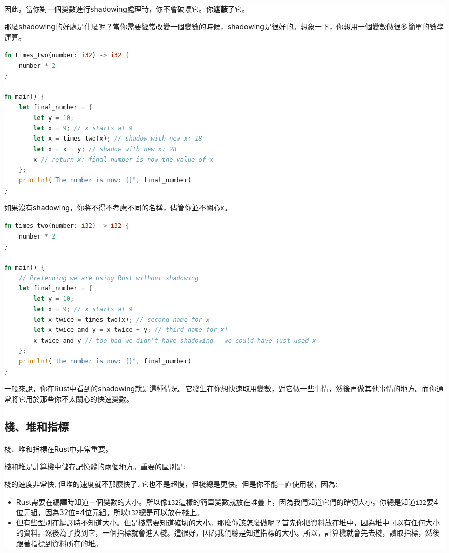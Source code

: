 因此，當你對一個變數進行shadowing處理時，你不會破壞它。你**遮蔽**了它。

那麼shadowing的好處是什麼呢？當你需要經常改變一個變數的時候，shadowing是很好的。想象一下，你想用一個變數做很多簡單的數學運算。

```rust
fn times_two(number: i32) -> i32 {
    number * 2
}

fn main() {
    let final_number = {
        let y = 10;
        let x = 9; // x starts at 9
        let x = times_two(x); // shadow with new x: 18
        let x = x + y; // shadow with new x: 28
        x // return x: final_number is now the value of x
    };
    println!("The number is now: {}", final_number)
}
```

如果沒有shadowing，你將不得不考慮不同的名稱，儘管你並不關心x。

```rust
fn times_two(number: i32) -> i32 {
    number * 2
}

fn main() {
    // Pretending we are using Rust without shadowing
    let final_number = {
        let y = 10;
        let x = 9; // x starts at 9
        let x_twice = times_two(x); // second name for x
        let x_twice_and_y = x_twice + y; // third name for x!
        x_twice_and_y // too bad we didn't have shadowing - we could have just used x
    };
    println!("The number is now: {}", final_number)
}
```

一般來說，你在Rust中看到的shadowing就是這種情況。它發生在你想快速取用變數，對它做一些事情，然後再做其他事情的地方。而你通常將它用於那些你不太關心的快速變數。

## 棧、堆和指標

棧、堆和指標在Rust中非常重要。

棧和堆是計算機中儲存記憶體的兩個地方。重要的區別是:

棧的速度非常快, 但堆的速度就不那麼快了. 它也不是超慢，但棧總是更快。但是你不能一直使用棧，因為:
- Rust需要在編譯時知道一個變數的大小。所以像`i32`這樣的簡單變數就放在堆疊上，因為我們知道它們的確切大小。你總是知道`i32`要4位元組，因為32位=4位元組。所以`i32`總是可以放在棧上。
- 但有些型別在編譯時不知道大小。但是棧需要知道確切的大小。那麼你該怎麼做呢？首先你把資料放在堆中，因為堆中可以有任何大小的資料。然後為了找到它，一個指標就會進入棧。這很好，因為我們總是知道指標的大小。所以，計算機就會先去棧，讀取指標，然後跟著指標到資料所在的堆。
